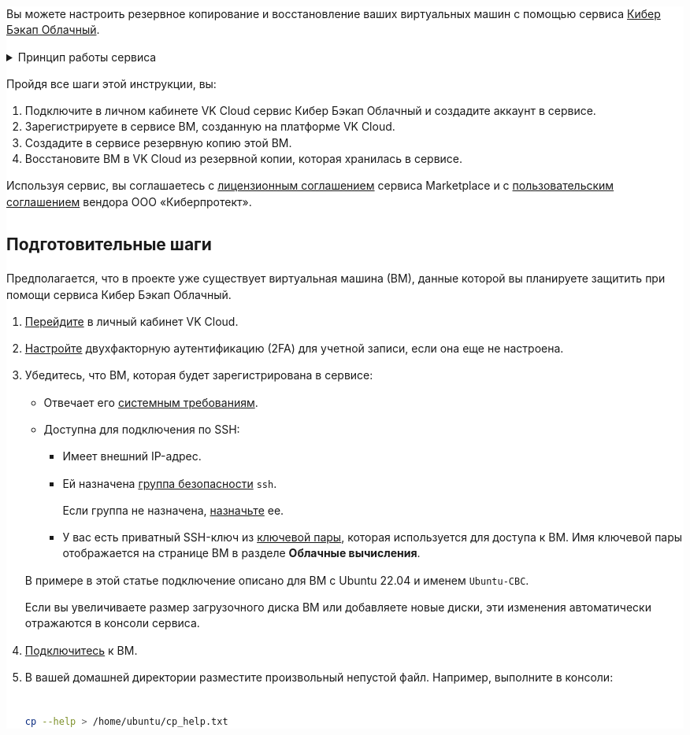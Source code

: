 Вы можете настроить резервное копирование и восстановление ваших виртуальных машин с помощью сервиса [Кибер Бэкап Облачный](https://msk.cloud.vk.com/app/services/marketplace/v2/apps/service/630008e7-a649-4111-a21f-6d8461cd5f7a/latest/info).

<details><summary>Принцип работы сервиса</summary></details>

Пройдя все шаги этой инструкции, вы:

1. Подключите в личном кабинете VK Cloud сервис Кибер Бэкап Облачный и создадите аккаунт в сервисе.
1. Зарегистрируете в сервисе ВМ, созданную на платформе VK Cloud.
1. Создадите в сервисе резервную копию этой ВМ.
1. Восстановите ВМ в VK Cloud из резервной копии, которая хранилась в сервисе.

Используя сервис, вы соглашаетесь с [лицензионным соглашением](/ru/intro/start/legal/marketplace) сервиса Marketplace и с [пользовательским соглашением](https://cyberprotect.ru/static/pdf/Cyberprotect_EULA_RUS.pdf) вендора ООО «Киберпротект».

## Подготовительные шаги

Предполагается, что в проекте уже существует виртуальная машина (ВМ), данные которой вы планируете защитить при помощи сервиса Кибер Бэкап Облачный.

1. [Перейдите](https://msk.cloud.vk.com/app/) в личный кабинет VK Cloud.
1. [Настройте](/ru/tools-for-using-services/vk-cloud-account/service-management/account-manage/manage-2fa) двухфакторную аутентификацию (2FA) для учетной записи, если она еще не настроена.
1. Убедитесь, что ВМ, которая будет зарегистрирована в сервисе:

   - Отвечает его [системным требованиям](https://docs.cyberprotect.ru/ru-RU/CyberBackupCloud/21.06/user/#supported-operating-systems-and-environments.html).

   - Доступна для подключения по SSH:

      - Имеет внешний IP-адрес.
      - Ей назначена [группа безопасности](/ru/networks/vnet/concepts/traffic-limiting#prednastroennye_gruppy_bezopasnosti) `ssh`.

         Если группа не назначена, [назначьте](/ru/networks/vnet/service-management/secgroups#naznachenie_gruppy_pravil_na_instans) ее.

      - У вас есть приватный SSH-ключ из [ключевой пары](/ru/computing/iaas/service-management/vm/vm-connect/vm-connect-nix#3_proverte_nalichie_klyuchevoy_pary), которая используется для доступа к ВМ. Имя ключевой пары отображается на странице ВМ в разделе **Облачные вычисления**.

   В примере в этой статье подключение описано для ВМ с Ubuntu 22.04 и именем `Ubuntu-CBC`.

   <info>

   Если вы увеличиваете размер загрузочного диска ВМ или добавляете новые диски, эти изменения автоматически отражаются в консоли сервиса.

   </info>

1. [Подключитесь](/ru/computing/iaas/service-management/vm/vm-connect/vm-connect-nix) к ВМ.
1. В вашей домашней директории разместите произвольный непустой файл. Например, выполните в консоли:

    ```bash

    cp --help > /home/ubuntu/cp_help.txt
